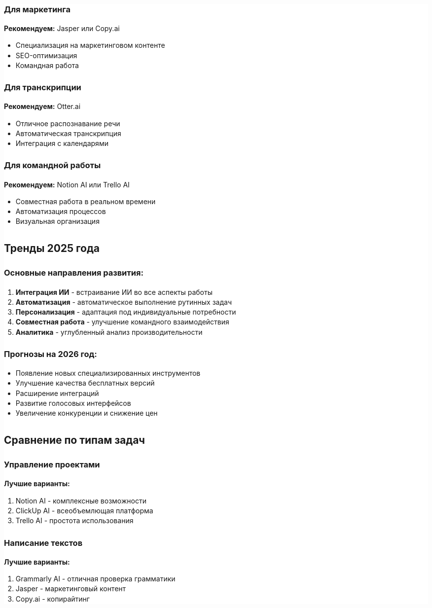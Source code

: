 ### Для маркетинга
**Рекомендуем:** Jasper или Copy.ai
- Специализация на маркетинговом контенте
- SEO-оптимизация
- Командная работа

### Для транскрипции
**Рекомендуем:** Otter.ai
- Отличное распознавание речи
- Автоматическая транскрипция
- Интеграция с календарями

### Для командной работы
**Рекомендуем:** Notion AI или Trello AI
- Совместная работа в реальном времени
- Автоматизация процессов
- Визуальная организация

## Тренды 2025 года

### Основные направления развития:
1. **Интеграция ИИ** - встраивание ИИ во все аспекты работы
2. **Автоматизация** - автоматическое выполнение рутинных задач
3. **Персонализация** - адаптация под индивидуальные потребности
4. **Совместная работа** - улучшение командного взаимодействия
5. **Аналитика** - углубленный анализ производительности

### Прогнозы на 2026 год:
- Появление новых специализированных инструментов
- Улучшение качества бесплатных версий
- Расширение интеграций
- Развитие голосовых интерфейсов
- Увеличение конкуренции и снижение цен

## Сравнение по типам задач

### Управление проектами
**Лучшие варианты:**
1. Notion AI - комплексные возможности
2. ClickUp AI - всеобъемлющая платформа
3. Trello AI - простота использования

### Написание текстов
**Лучшие варианты:**
1. Grammarly AI - отличная проверка грамматики
2. Jasper - маркетинговый контент
3. Copy.ai - копирайтинг
